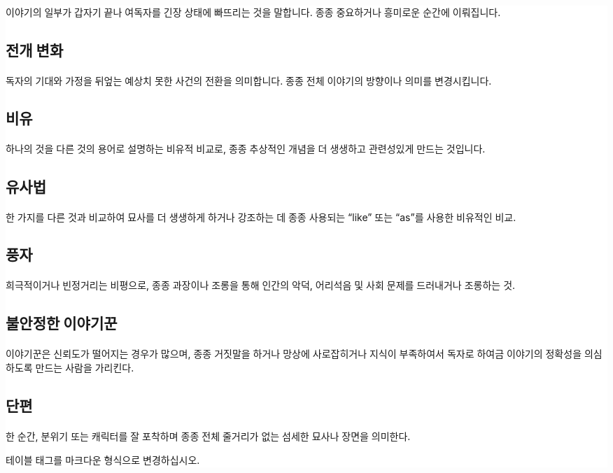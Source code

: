 이야기의 일부가 갑자기 끝나 여독자를 긴장 상태에 빠뜨리는 것을 말합니다. 종종 중요하거나 흥미로운 순간에 이뤄집니다.

## 전개 변화

독자의 기대와 가정을 뒤엎는 예상치 못한 사건의 전환을 의미합니다. 종종 전체 이야기의 방향이나 의미를 변경시킵니다.

<div class="content-ad"></div>

## 비유

하나의 것을 다른 것의 용어로 설명하는 비유적 비교로, 종종 추상적인 개념을 더 생생하고 관련성있게 만드는 것입니다.

<div class="content-ad"></div>

## 유사법

한 가지를 다른 것과 비교하여 묘사를 더 생생하게 하거나 강조하는 데 종종 사용되는 “like” 또는 “as”를 사용한 비유적인 비교.

## 풍자

희극적이거나 빈정거리는 비평으로, 종종 과장이나 조롱을 통해 인간의 악덕, 어리석음 및 사회 문제를 드러내거나 조롱하는 것.

<div class="content-ad"></div>

## 불안정한 이야기꾼

이야기꾼은 신뢰도가 떨어지는 경우가 많으며, 종종 거짓말을 하거나 망상에 사로잡히거나 지식이 부족하여서 독자로 하여금 이야기의 정확성을 의심하도록 만드는 사람을 가리킨다.

## 단편

한 순간, 분위기 또는 캐릭터를 잘 포착하며 종종 전체 줄거리가 없는 섬세한 묘사나 장면을 의미한다.

<div class="content-ad"></div>

테이블 태그를 마크다운 형식으로 변경하십시오.